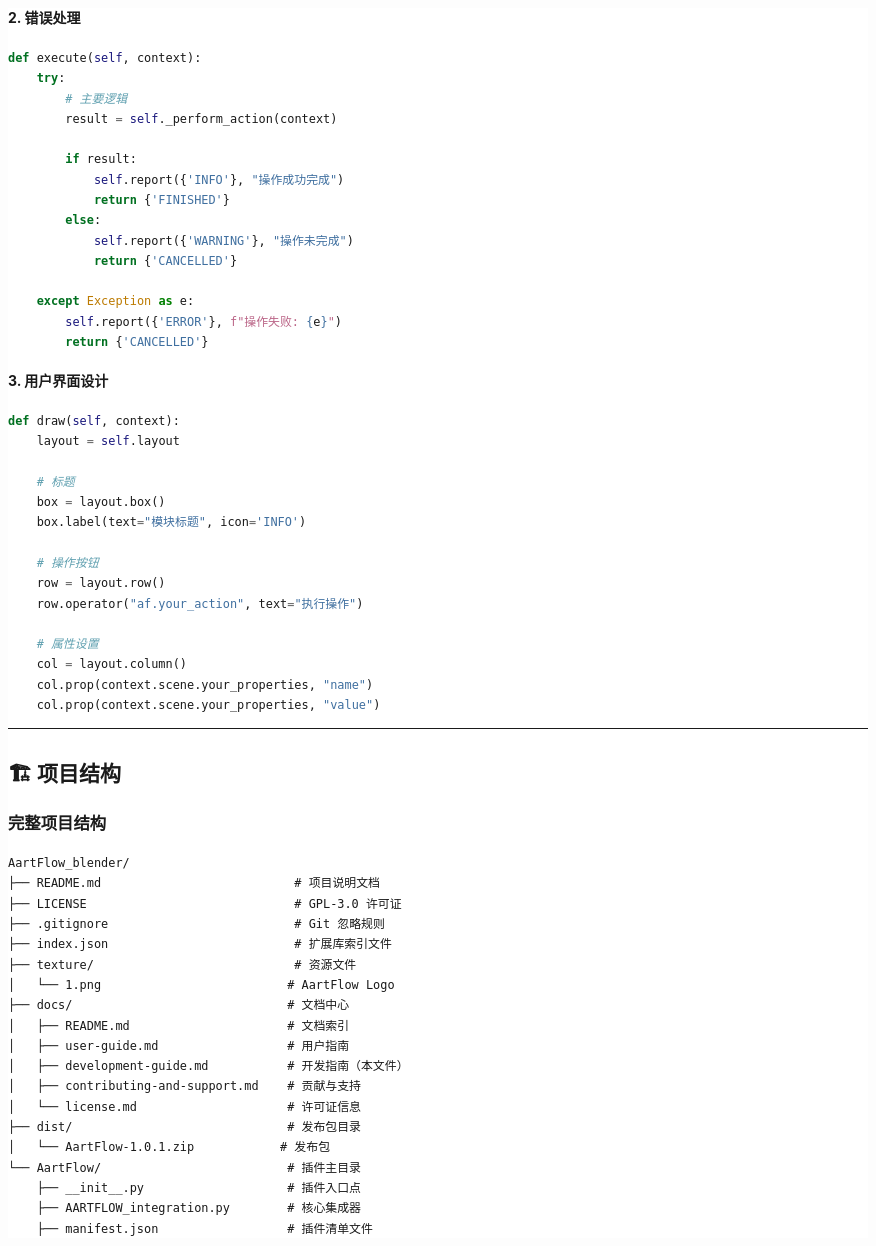 #### 2. 错误处理
```python
def execute(self, context):
    try:
        # 主要逻辑
        result = self._perform_action(context)
        
        if result:
            self.report({'INFO'}, "操作成功完成")
            return {'FINISHED'}
        else:
            self.report({'WARNING'}, "操作未完成")
            return {'CANCELLED'}
            
    except Exception as e:
        self.report({'ERROR'}, f"操作失败: {e}")
        return {'CANCELLED'}
```

#### 3. 用户界面设计
```python
def draw(self, context):
    layout = self.layout
    
    # 标题
    box = layout.box()
    box.label(text="模块标题", icon='INFO')
    
    # 操作按钮
    row = layout.row()
    row.operator("af.your_action", text="执行操作")
    
    # 属性设置
    col = layout.column()
    col.prop(context.scene.your_properties, "name")
    col.prop(context.scene.your_properties, "value")
```

---

## 🏗️ 项目结构

### 完整项目结构

```
AartFlow_blender/
├── README.md                           # 项目说明文档
├── LICENSE                             # GPL-3.0 许可证
├── .gitignore                          # Git 忽略规则
├── index.json                          # 扩展库索引文件
├── texture/                            # 资源文件
│   └── 1.png                          # AartFlow Logo
├── docs/                              # 文档中心
│   ├── README.md                      # 文档索引
│   ├── user-guide.md                  # 用户指南
│   ├── development-guide.md           # 开发指南（本文件）
│   ├── contributing-and-support.md    # 贡献与支持
│   └── license.md                     # 许可证信息
├── dist/                              # 发布包目录
│   └── AartFlow-1.0.1.zip            # 发布包
└── AartFlow/                          # 插件主目录
    ├── __init__.py                    # 插件入口点
    ├── AARTFLOW_integration.py        # 核心集成器
    ├── manifest.json                  # 插件清单文件
```
